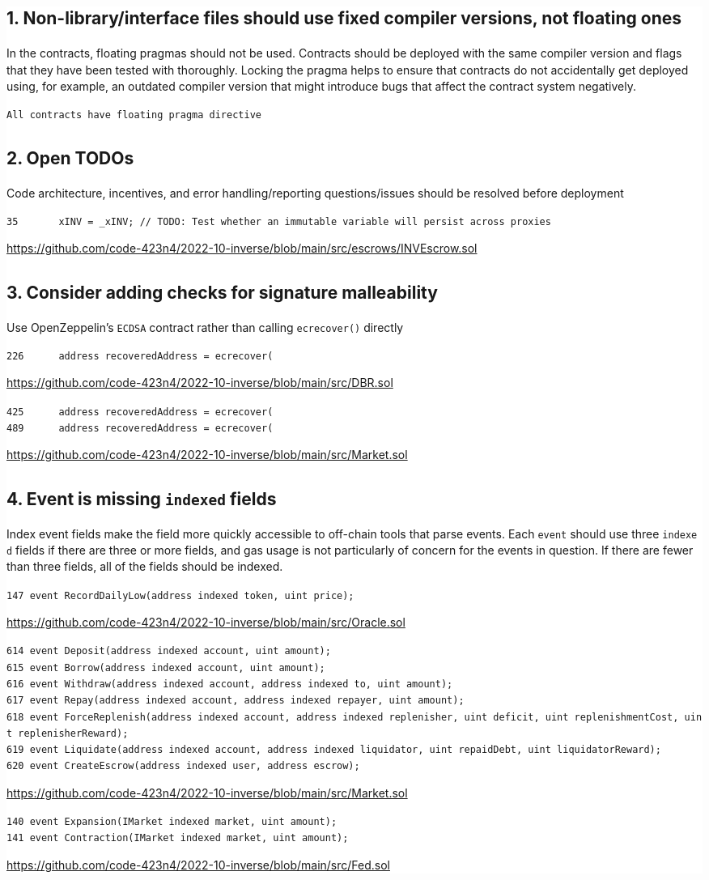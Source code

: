 ## 1. Non-library/interface files should use fixed compiler versions, not floating ones

In the contracts, floating pragmas should not be used. Contracts should be deployed with the same compiler version and flags that they have been tested with thoroughly. Locking the pragma helps to ensure that contracts do not accidentally get deployed using, for example, an outdated compiler version that might introduce bugs that affect the contract system negatively.

```
All contracts have floating pragma directive
```


## 2. Open TODOs

Code architecture, incentives, and error handling/reporting questions/issues should be resolved before deployment

```
35       xINV = _xINV; // TODO: Test whether an immutable variable will persist across proxies
```
https://github.com/code-423n4/2022-10-inverse/blob/main/src/escrows/INVEscrow.sol


## 3. Consider adding checks for signature malleability

Use OpenZeppelin’s `ECDSA` contract rather than calling `ecrecover()` directly

```
226      address recoveredAddress = ecrecover(
```
https://github.com/code-423n4/2022-10-inverse/blob/main/src/DBR.sol
```
425      address recoveredAddress = ecrecover(
489      address recoveredAddress = ecrecover(
```
https://github.com/code-423n4/2022-10-inverse/blob/main/src/Market.sol


## 4. Event is missing `indexed` fields

Index event fields make the field more quickly accessible to off-chain tools that parse events. Each `event` should use three `indexed` fields if there are three or more fields, and gas usage is not particularly of concern for the events in question. If there are fewer than three fields, all of the fields should be indexed.

```
147	event RecordDailyLow(address indexed token, uint price);
```
https://github.com/code-423n4/2022-10-inverse/blob/main/src/Oracle.sol
```
614	event Deposit(address indexed account, uint amount);
615	event Borrow(address indexed account, uint amount);
616	event Withdraw(address indexed account, address indexed to, uint amount);
617	event Repay(address indexed account, address indexed repayer, uint amount);
618	event ForceReplenish(address indexed account, address indexed replenisher, uint deficit, uint replenishmentCost, uint replenisherReward);
619	event Liquidate(address indexed account, address indexed liquidator, uint repaidDebt, uint liquidatorReward);
620	event CreateEscrow(address indexed user, address escrow);
```
https://github.com/code-423n4/2022-10-inverse/blob/main/src/Market.sol
```
140	event Expansion(IMarket indexed market, uint amount);
141	event Contraction(IMarket indexed market, uint amount);
```
https://github.com/code-423n4/2022-10-inverse/blob/main/src/Fed.sol
```
```